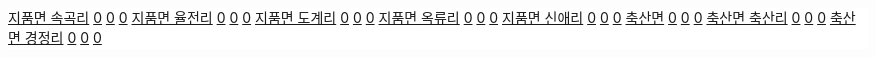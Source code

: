 
  <tr class="item">
    <td><a href="경상북도영덕군지품면속곡리">지품면 속곡리</a></td>
    <td><a href="경상북도영덕군지품면속곡리">0</a></td>
    <td><a href="경상북도영덕군지품면속곡리">0</a></td>
    <td><a href="경상북도영덕군지품면속곡리">0</a></td>
  </tr>
    

  <tr class="item">
    <td><a href="경상북도영덕군지품면율전리">지품면 율전리</a></td>
    <td><a href="경상북도영덕군지품면율전리">0</a></td>
    <td><a href="경상북도영덕군지품면율전리">0</a></td>
    <td><a href="경상북도영덕군지품면율전리">0</a></td>
  </tr>
    

  <tr class="item">
    <td><a href="경상북도영덕군지품면도계리">지품면 도계리</a></td>
    <td><a href="경상북도영덕군지품면도계리">0</a></td>
    <td><a href="경상북도영덕군지품면도계리">0</a></td>
    <td><a href="경상북도영덕군지품면도계리">0</a></td>
  </tr>
    

  <tr class="item">
    <td><a href="경상북도영덕군지품면옥류리">지품면 옥류리</a></td>
    <td><a href="경상북도영덕군지품면옥류리">0</a></td>
    <td><a href="경상북도영덕군지품면옥류리">0</a></td>
    <td><a href="경상북도영덕군지품면옥류리">0</a></td>
  </tr>
    

  <tr class="item">
    <td><a href="경상북도영덕군지품면신애리">지품면 신애리</a></td>
    <td><a href="경상북도영덕군지품면신애리">0</a></td>
    <td><a href="경상북도영덕군지품면신애리">0</a></td>
    <td><a href="경상북도영덕군지품면신애리">0</a></td>
  </tr>
    

  <tr class="item">
    <td><a href="경상북도영덕군축산면">축산면</a></td>
    <td><a href="경상북도영덕군축산면">0</a></td>
    <td><a href="경상북도영덕군축산면">0</a></td>
    <td><a href="경상북도영덕군축산면">0</a></td>
  </tr>
    

  <tr class="item">
    <td><a href="경상북도영덕군축산면축산리">축산면 축산리</a></td>
    <td><a href="경상북도영덕군축산면축산리">0</a></td>
    <td><a href="경상북도영덕군축산면축산리">0</a></td>
    <td><a href="경상북도영덕군축산면축산리">0</a></td>
  </tr>
    

  <tr class="item">
    <td><a href="경상북도영덕군축산면경정리">축산면 경정리</a></td>
    <td><a href="경상북도영덕군축산면경정리">0</a></td>
    <td><a href="경상북도영덕군축산면경정리">0</a></td>
    <td><a href="경상북도영덕군축산면경정리">0</a></td>
  </tr>
    